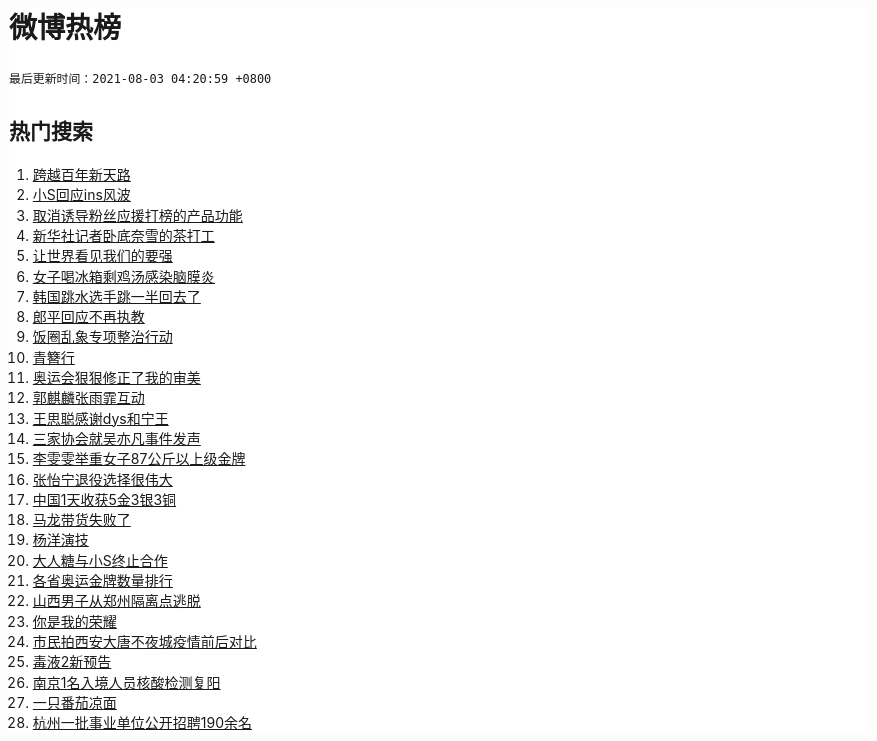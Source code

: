 # 微博热榜

`最后更新时间：2021-08-03 04:20:59 +0800`

## 热门搜索

1. [跨越百年新天路](https://s.weibo.com/weibo?q=%23%E8%B7%A8%E8%B6%8A%E7%99%BE%E5%B9%B4%E6%96%B0%E5%A4%A9%E8%B7%AF%23&Refer=new_time)
1. [小S回应ins风波](https://s.weibo.com/weibo?q=%23%E5%B0%8FS%E5%9B%9E%E5%BA%94ins%E9%A3%8E%E6%B3%A2%23&Refer=top)
1. [取消诱导粉丝应援打榜的产品功能](https://s.weibo.com/weibo?q=%23%E5%8F%96%E6%B6%88%E8%AF%B1%E5%AF%BC%E7%B2%89%E4%B8%9D%E5%BA%94%E6%8F%B4%E6%89%93%E6%A6%9C%E7%9A%84%E4%BA%A7%E5%93%81%E5%8A%9F%E8%83%BD%23&Refer=top)
1. [新华社记者卧底奈雪的茶打工](https://s.weibo.com/weibo?q=%23%E6%96%B0%E5%8D%8E%E7%A4%BE%E8%AE%B0%E8%80%85%E5%8D%A7%E5%BA%95%E5%A5%88%E9%9B%AA%E7%9A%84%E8%8C%B6%E6%89%93%E5%B7%A5%23&Refer=top)
1. [让世界看见我们的要强](https://s.weibo.com/weibo?q=%23%E8%AE%A9%E4%B8%96%E7%95%8C%E7%9C%8B%E8%A7%81%E6%88%91%E4%BB%AC%E7%9A%84%E8%A6%81%E5%BC%BA%23&topic_ad=1&Refer=top)
1. [女子喝冰箱剩鸡汤感染脑膜炎](https://s.weibo.com/weibo?q=%23%E5%A5%B3%E5%AD%90%E5%96%9D%E5%86%B0%E7%AE%B1%E5%89%A9%E9%B8%A1%E6%B1%A4%E6%84%9F%E6%9F%93%E8%84%91%E8%86%9C%E7%82%8E%23&Refer=top)
1. [韩国跳水选手跳一半回去了](https://s.weibo.com/weibo?q=%23%E9%9F%A9%E5%9B%BD%E8%B7%B3%E6%B0%B4%E9%80%89%E6%89%8B%E8%B7%B3%E4%B8%80%E5%8D%8A%E5%9B%9E%E5%8E%BB%E4%BA%86%23&Refer=top)
1. [郎平回应不再执教](https://s.weibo.com/weibo?q=%23%E9%83%8E%E5%B9%B3%E5%9B%9E%E5%BA%94%E4%B8%8D%E5%86%8D%E6%89%A7%E6%95%99%23&Refer=top)
1. [饭圈乱象专项整治行动](https://s.weibo.com/weibo?q=%23%E9%A5%AD%E5%9C%88%E4%B9%B1%E8%B1%A1%E4%B8%93%E9%A1%B9%E6%95%B4%E6%B2%BB%E8%A1%8C%E5%8A%A8%23&Refer=top)
1. [青簪行](https://s.weibo.com/weibo?q=%E9%9D%92%E7%B0%AA%E8%A1%8C&Refer=top)
1. [奥运会狠狠修正了我的审美](https://s.weibo.com/weibo?q=%23%E5%A5%A5%E8%BF%90%E4%BC%9A%E7%8B%A0%E7%8B%A0%E4%BF%AE%E6%AD%A3%E4%BA%86%E6%88%91%E7%9A%84%E5%AE%A1%E7%BE%8E%23&Refer=top)
1. [郭麒麟张雨霏互动](https://s.weibo.com/weibo?q=%23%E9%83%AD%E9%BA%92%E9%BA%9F%E5%BC%A0%E9%9B%A8%E9%9C%8F%E4%BA%92%E5%8A%A8%23&Refer=top)
1. [王思聪感谢dys和宁王](https://s.weibo.com/weibo?q=%23%E7%8E%8B%E6%80%9D%E8%81%AA%E6%84%9F%E8%B0%A2dys%E5%92%8C%E5%AE%81%E7%8E%8B%23&Refer=top)
1. [三家协会就吴亦凡事件发声](https://s.weibo.com/weibo?q=%23%E4%B8%89%E5%AE%B6%E5%8D%8F%E4%BC%9A%E5%B0%B1%E5%90%B4%E4%BA%A6%E5%87%A1%E4%BA%8B%E4%BB%B6%E5%8F%91%E5%A3%B0%23&Refer=top)
1. [李雯雯举重女子87公斤以上级金牌](https://s.weibo.com/weibo?q=%23%E6%9D%8E%E9%9B%AF%E9%9B%AF%E4%B8%BE%E9%87%8D%E5%A5%B3%E5%AD%9087%E5%85%AC%E6%96%A4%E4%BB%A5%E4%B8%8A%E7%BA%A7%E9%87%91%E7%89%8C%23&Refer=top)
1. [张怡宁退役选择很伟大](https://s.weibo.com/weibo?q=%E5%BC%A0%E6%80%A1%E5%AE%81%E9%80%80%E5%BD%B9%E9%80%89%E6%8B%A9%E5%BE%88%E4%BC%9F%E5%A4%A7&Refer=top)
1. [中国1天收获5金3银3铜](https://s.weibo.com/weibo?q=%23%E4%B8%AD%E5%9B%BD1%E5%A4%A9%E6%94%B6%E8%8E%B75%E9%87%913%E9%93%B63%E9%93%9C%23&Refer=top)
1. [马龙带货失败了](https://s.weibo.com/weibo?q=%23%E9%A9%AC%E9%BE%99%E5%B8%A6%E8%B4%A7%E5%A4%B1%E8%B4%A5%E4%BA%86%23&Refer=top)
1. [杨洋演技](https://s.weibo.com/weibo?q=%23%E6%9D%A8%E6%B4%8B%E6%BC%94%E6%8A%80%23&Refer=top)
1. [大人糖与小S终止合作](https://s.weibo.com/weibo?q=%23%E5%A4%A7%E4%BA%BA%E7%B3%96%E4%B8%8E%E5%B0%8FS%E7%BB%88%E6%AD%A2%E5%90%88%E4%BD%9C%23&Refer=top)
1. [各省奥运金牌数量排行](https://s.weibo.com/weibo?q=%23%E5%90%84%E7%9C%81%E5%A5%A5%E8%BF%90%E9%87%91%E7%89%8C%E6%95%B0%E9%87%8F%E6%8E%92%E8%A1%8C%23&Refer=top)
1. [山西男子从郑州隔离点逃脱](https://s.weibo.com/weibo?q=%23%E5%B1%B1%E8%A5%BF%E7%94%B7%E5%AD%90%E4%BB%8E%E9%83%91%E5%B7%9E%E9%9A%94%E7%A6%BB%E7%82%B9%E9%80%83%E8%84%B1%23&Refer=top)
1. [你是我的荣耀](https://s.weibo.com/weibo?q=%E4%BD%A0%E6%98%AF%E6%88%91%E7%9A%84%E8%8D%A3%E8%80%80&Refer=top)
1. [市民拍西安大唐不夜城疫情前后对比](https://s.weibo.com/weibo?q=%23%E5%B8%82%E6%B0%91%E6%8B%8D%E8%A5%BF%E5%AE%89%E5%A4%A7%E5%94%90%E4%B8%8D%E5%A4%9C%E5%9F%8E%E7%96%AB%E6%83%85%E5%89%8D%E5%90%8E%E5%AF%B9%E6%AF%94%23&Refer=top)
1. [毒液2新预告](https://s.weibo.com/weibo?q=%23%E6%AF%92%E6%B6%B22%E6%96%B0%E9%A2%84%E5%91%8A%23&Refer=top)
1. [南京1名入境人员核酸检测复阳](https://s.weibo.com/weibo?q=%23%E5%8D%97%E4%BA%AC1%E5%90%8D%E5%85%A5%E5%A2%83%E4%BA%BA%E5%91%98%E6%A0%B8%E9%85%B8%E6%A3%80%E6%B5%8B%E5%A4%8D%E9%98%B3%23&Refer=top)
1. [一只番茄凉面](https://s.weibo.com/weibo?q=%23%E4%B8%80%E5%8F%AA%E7%95%AA%E8%8C%84%E5%87%89%E9%9D%A2%23&Refer=top)
1. [杭州一批事业单位公开招聘190余名](https://s.weibo.com/weibo?q=%23%E6%9D%AD%E5%B7%9E%E4%B8%80%E6%89%B9%E4%BA%8B%E4%B8%9A%E5%8D%95%E4%BD%8D%E5%85%AC%E5%BC%80%E6%8B%9B%E8%81%98190%E4%BD%99%E5%90%8D%23&Refer=top)